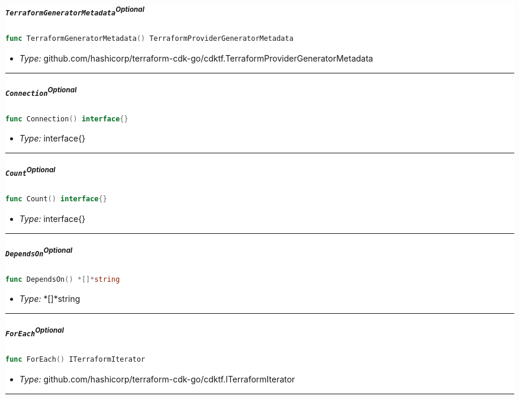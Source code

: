 
##### `TerraformGeneratorMetadata`<sup>Optional</sup> <a name="TerraformGeneratorMetadata" id="@cdktf/provider-opentelekomcloud.natGatewayV2.NatGatewayV2.property.terraformGeneratorMetadata"></a>

```go
func TerraformGeneratorMetadata() TerraformProviderGeneratorMetadata
```

- *Type:* github.com/hashicorp/terraform-cdk-go/cdktf.TerraformProviderGeneratorMetadata

---

##### `Connection`<sup>Optional</sup> <a name="Connection" id="@cdktf/provider-opentelekomcloud.natGatewayV2.NatGatewayV2.property.connection"></a>

```go
func Connection() interface{}
```

- *Type:* interface{}

---

##### `Count`<sup>Optional</sup> <a name="Count" id="@cdktf/provider-opentelekomcloud.natGatewayV2.NatGatewayV2.property.count"></a>

```go
func Count() interface{}
```

- *Type:* interface{}

---

##### `DependsOn`<sup>Optional</sup> <a name="DependsOn" id="@cdktf/provider-opentelekomcloud.natGatewayV2.NatGatewayV2.property.dependsOn"></a>

```go
func DependsOn() *[]*string
```

- *Type:* *[]*string

---

##### `ForEach`<sup>Optional</sup> <a name="ForEach" id="@cdktf/provider-opentelekomcloud.natGatewayV2.NatGatewayV2.property.forEach"></a>

```go
func ForEach() ITerraformIterator
```

- *Type:* github.com/hashicorp/terraform-cdk-go/cdktf.ITerraformIterator

---